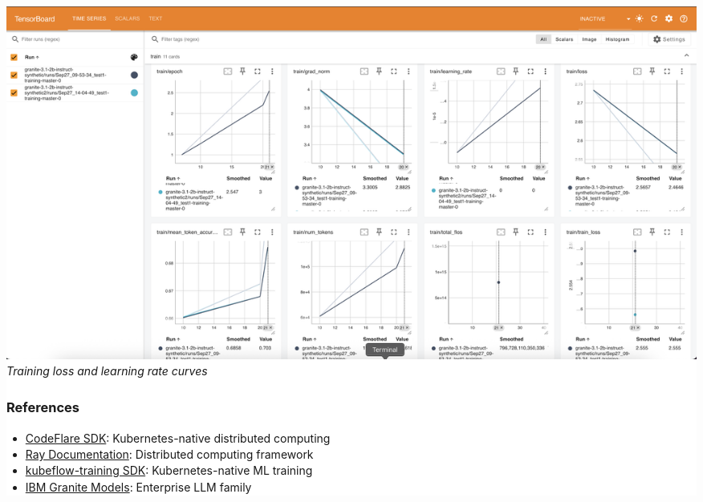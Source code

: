 ![TensorBoard Usage](docs/tensorboard_2.png)
*Training loss and learning rate curves*


### References
- [CodeFlare SDK](https://github.com/project-codeflare/codeflare-sdk): Kubernetes-native distributed computing
- [Ray Documentation](https://docs.ray.io/): Distributed computing framework
- [kubeflow-training SDK](https://github.com/kubeflow/training-operator): Kubernetes-native ML training
- [IBM Granite Models](https://huggingface.co/ibm-granite/granite-3.1-2b-instruct): Enterprise LLM family